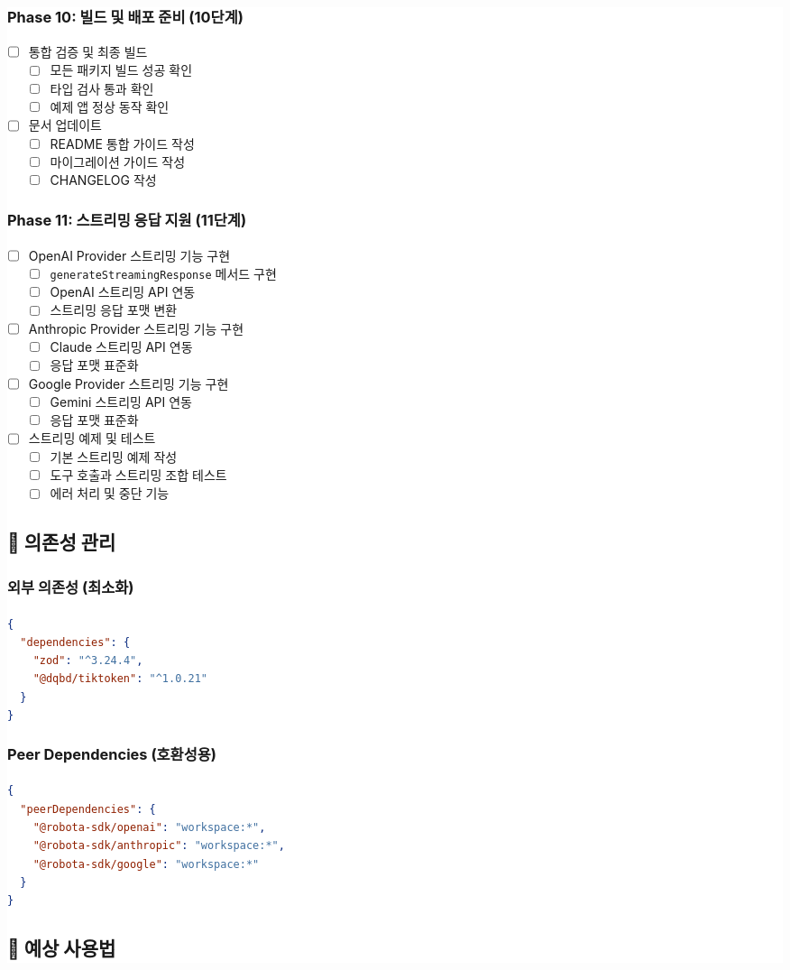 ### Phase 10: 빌드 및 배포 준비 (10단계)
- [ ] 통합 검증 및 최종 빌드
  - [ ] 모든 패키지 빌드 성공 확인
  - [ ] 타입 검사 통과 확인  
  - [ ] 예제 앱 정상 동작 확인
- [ ] 문서 업데이트
  - [ ] README 통합 가이드 작성
  - [ ] 마이그레이션 가이드 작성
  - [ ] CHANGELOG 작성

### Phase 11: 스트리밍 응답 지원 (11단계)
- [ ] OpenAI Provider 스트리밍 기능 구현
  - [ ] `generateStreamingResponse` 메서드 구현
  - [ ] OpenAI 스트리밍 API 연동
  - [ ] 스트리밍 응답 포맷 변환
- [ ] Anthropic Provider 스트리밍 기능 구현
  - [ ] Claude 스트리밍 API 연동
  - [ ] 응답 포맷 표준화
- [ ] Google Provider 스트리밍 기능 구현
  - [ ] Gemini 스트리밍 API 연동
  - [ ] 응답 포맷 표준화
- [ ] 스트리밍 예제 및 테스트
  - [ ] 기본 스트리밍 예제 작성
  - [ ] 도구 호출과 스트리밍 조합 테스트
  - [ ] 에러 처리 및 중단 기능

## 🔗 의존성 관리

### 외부 의존성 (최소화)
```json
{
  "dependencies": {
    "zod": "^3.24.4",
    "@dqbd/tiktoken": "^1.0.21"
  }
}
```

### Peer Dependencies (호환성용)
```json
{
  "peerDependencies": {
    "@robota-sdk/openai": "workspace:*",
    "@robota-sdk/anthropic": "workspace:*", 
    "@robota-sdk/google": "workspace:*"
  }
}
```

## 🚀 예상 사용법
